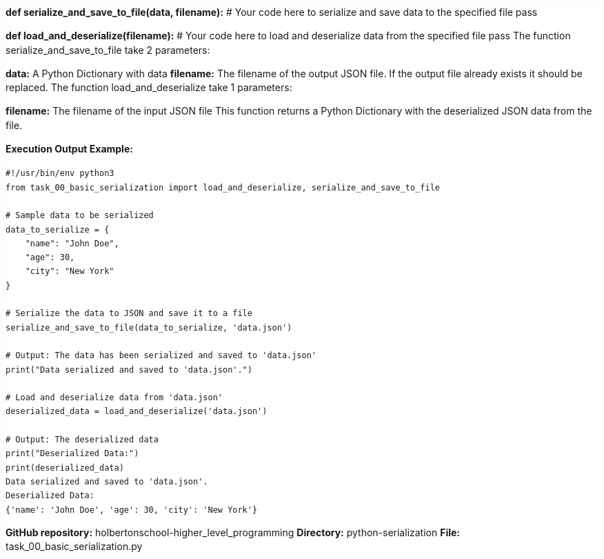 **def serialize_and_save_to_file(data, filename):**
    # Your code here to serialize and save data to the specified file
    pass

**def load_and_deserialize(filename):**
    # Your code here to load and deserialize data from the specified file
    pass
The function serialize_and_save_to_file take 2 parameters:

**data:** A Python Dictionary with data
**filename:** The filename of the output JSON file. If the output file already exists it should be replaced.
The function load_and_deserialize take 1 parameters:

**filename:** The filename of the input JSON file This function returns a Python Dictionary with the deserialized JSON data from the file.


**Execution Output Example:**
```
#!/usr/bin/env python3
from task_00_basic_serialization import load_and_deserialize, serialize_and_save_to_file

# Sample data to be serialized
data_to_serialize = {
    "name": "John Doe",
    "age": 30,
    "city": "New York"
}

# Serialize the data to JSON and save it to a file
serialize_and_save_to_file(data_to_serialize, 'data.json')

# Output: The data has been serialized and saved to 'data.json'
print("Data serialized and saved to 'data.json'.")

# Load and deserialize data from 'data.json'
deserialized_data = load_and_deserialize('data.json')

# Output: The deserialized data
print("Deserialized Data:")
print(deserialized_data)
Data serialized and saved to 'data.json'.
Deserialized Data:
{'name': 'John Doe', 'age': 30, 'city': 'New York'}
```

**GitHub repository:** holbertonschool-higher_level_programming
**Directory:** python-serialization
**File:** task_00_basic_serialization.py
